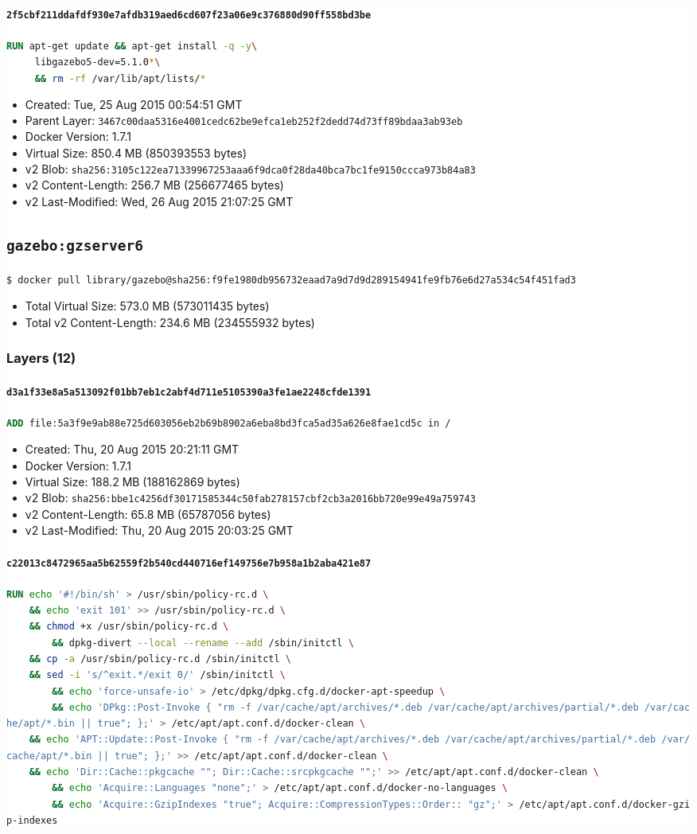 #### `2f5cbf211ddafdf930e7afdb319aed6cd607f23a06e9c376880d90ff558bd3be`

```dockerfile
RUN apt-get update && apt-get install -q -y\
     libgazebo5-dev=5.1.0*\
     && rm -rf /var/lib/apt/lists/*
```

-	Created: Tue, 25 Aug 2015 00:54:51 GMT
-	Parent Layer: `3467c00daa5316e4001cedc62be9efca1eb252f2dedd74d73ff89bdaa3ab93eb`
-	Docker Version: 1.7.1
-	Virtual Size: 850.4 MB (850393553 bytes)
-	v2 Blob: `sha256:3105c122ea71339967253aaa6f9dca0f28da40bca7bc1fe9150ccca973b84a83`
-	v2 Content-Length: 256.7 MB (256677465 bytes)
-	v2 Last-Modified: Wed, 26 Aug 2015 21:07:25 GMT

## `gazebo:gzserver6`

```console
$ docker pull library/gazebo@sha256:f9fe1980db956732eaad7a9d7d9d289154941fe9fb76e6d27a534c54f451fad3
```

-	Total Virtual Size: 573.0 MB (573011435 bytes)
-	Total v2 Content-Length: 234.6 MB (234555932 bytes)

### Layers (12)

#### `d3a1f33e8a5a513092f01bb7eb1c2abf4d711e5105390a3fe1ae2248cfde1391`

```dockerfile
ADD file:5a3f9e9ab88e725d603056eb2b69b8902a6eba8bd3fca5ad35a626e8fae1cd5c in /
```

-	Created: Thu, 20 Aug 2015 20:21:11 GMT
-	Docker Version: 1.7.1
-	Virtual Size: 188.2 MB (188162869 bytes)
-	v2 Blob: `sha256:bbe1c4256df30171585344c50fab278157cbf2cb3a2016bb720e99e49a759743`
-	v2 Content-Length: 65.8 MB (65787056 bytes)
-	v2 Last-Modified: Thu, 20 Aug 2015 20:03:25 GMT

#### `c22013c8472965aa5b62559f2b540cd440716ef149756e7b958a1b2aba421e87`

```dockerfile
RUN echo '#!/bin/sh' > /usr/sbin/policy-rc.d \
	&& echo 'exit 101' >> /usr/sbin/policy-rc.d \
	&& chmod +x /usr/sbin/policy-rc.d \
		&& dpkg-divert --local --rename --add /sbin/initctl \
	&& cp -a /usr/sbin/policy-rc.d /sbin/initctl \
	&& sed -i 's/^exit.*/exit 0/' /sbin/initctl \
		&& echo 'force-unsafe-io' > /etc/dpkg/dpkg.cfg.d/docker-apt-speedup \
		&& echo 'DPkg::Post-Invoke { "rm -f /var/cache/apt/archives/*.deb /var/cache/apt/archives/partial/*.deb /var/cache/apt/*.bin || true"; };' > /etc/apt/apt.conf.d/docker-clean \
	&& echo 'APT::Update::Post-Invoke { "rm -f /var/cache/apt/archives/*.deb /var/cache/apt/archives/partial/*.deb /var/cache/apt/*.bin || true"; };' >> /etc/apt/apt.conf.d/docker-clean \
	&& echo 'Dir::Cache::pkgcache ""; Dir::Cache::srcpkgcache "";' >> /etc/apt/apt.conf.d/docker-clean \
		&& echo 'Acquire::Languages "none";' > /etc/apt/apt.conf.d/docker-no-languages \
		&& echo 'Acquire::GzipIndexes "true"; Acquire::CompressionTypes::Order:: "gz";' > /etc/apt/apt.conf.d/docker-gzip-indexes
```
